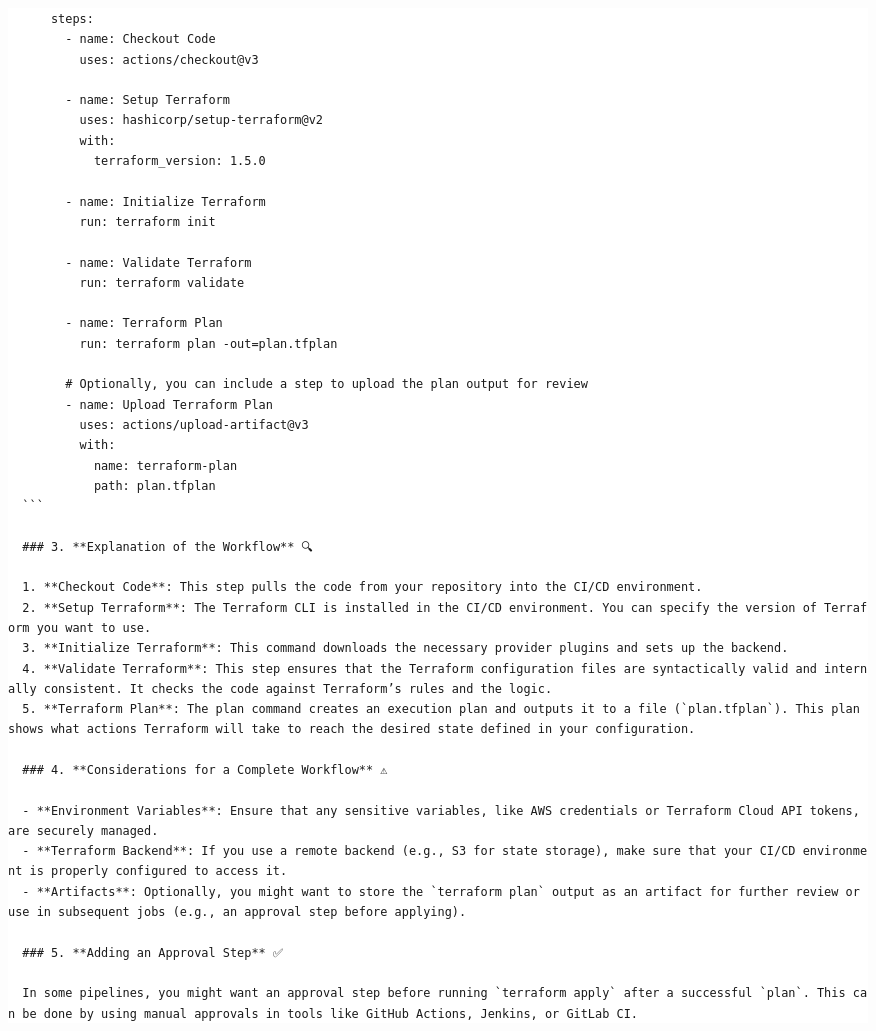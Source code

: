          steps:
            - name: Checkout Code
              uses: actions/checkout@v3

            - name: Setup Terraform
              uses: hashicorp/setup-terraform@v2
              with:
                terraform_version: 1.5.0

            - name: Initialize Terraform
              run: terraform init

            - name: Validate Terraform
              run: terraform validate

            - name: Terraform Plan
              run: terraform plan -out=plan.tfplan

            # Optionally, you can include a step to upload the plan output for review
            - name: Upload Terraform Plan
              uses: actions/upload-artifact@v3
              with:
                name: terraform-plan
                path: plan.tfplan
      ```

      ### 3. **Explanation of the Workflow** 🔍

      1. **Checkout Code**: This step pulls the code from your repository into the CI/CD environment.
      2. **Setup Terraform**: The Terraform CLI is installed in the CI/CD environment. You can specify the version of Terraform you want to use.
      3. **Initialize Terraform**: This command downloads the necessary provider plugins and sets up the backend.
      4. **Validate Terraform**: This step ensures that the Terraform configuration files are syntactically valid and internally consistent. It checks the code against Terraform’s rules and the logic.
      5. **Terraform Plan**: The plan command creates an execution plan and outputs it to a file (`plan.tfplan`). This plan shows what actions Terraform will take to reach the desired state defined in your configuration.

      ### 4. **Considerations for a Complete Workflow** ⚠️

      - **Environment Variables**: Ensure that any sensitive variables, like AWS credentials or Terraform Cloud API tokens, are securely managed.
      - **Terraform Backend**: If you use a remote backend (e.g., S3 for state storage), make sure that your CI/CD environment is properly configured to access it.
      - **Artifacts**: Optionally, you might want to store the `terraform plan` output as an artifact for further review or use in subsequent jobs (e.g., an approval step before applying).

      ### 5. **Adding an Approval Step** ✅

      In some pipelines, you might want an approval step before running `terraform apply` after a successful `plan`. This can be done by using manual approvals in tools like GitHub Actions, Jenkins, or GitLab CI.
